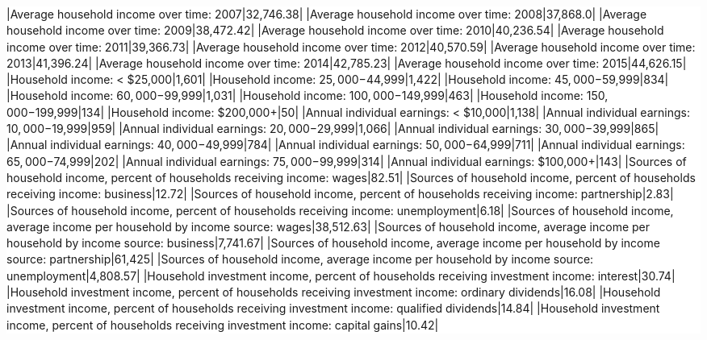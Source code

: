|Average household income over time: 2007|32,746.38|
|Average household income over time: 2008|37,868.0|
|Average household income over time: 2009|38,472.42|
|Average household income over time: 2010|40,236.54|
|Average household income over time: 2011|39,366.73|
|Average household income over time: 2012|40,570.59|
|Average household income over time: 2013|41,396.24|
|Average household income over time: 2014|42,785.23|
|Average household income over time: 2015|44,626.15|
|Household income: < $25,000|1,601|
|Household income: $25,000-$44,999|1,422|
|Household income: $45,000-$59,999|834|
|Household income: $60,000-$99,999|1,031|
|Household income: $100,000-$149,999|463|
|Household income: $150,000-$199,999|134|
|Household income: $200,000+|50|
|Annual individual earnings: < $10,000|1,138|
|Annual individual earnings: $10,000-$19,999|959|
|Annual individual earnings: $20,000-$29,999|1,066|
|Annual individual earnings: $30,000-$39,999|865|
|Annual individual earnings: $40,000-$49,999|784|
|Annual individual earnings: $50,000-$64,999|711|
|Annual individual earnings: $65,000-$74,999|202|
|Annual individual earnings: $75,000-$99,999|314|
|Annual individual earnings: $100,000+|143|
|Sources of household income, percent of households receiving income: wages|82.51|
|Sources of household income, percent of households receiving income: business|12.72|
|Sources of household income, percent of households receiving income: partnership|2.83|
|Sources of household income, percent of households receiving income: unemployment|6.18|
|Sources of household income, average income per household by income source: wages|38,512.63|
|Sources of household income, average income per household by income source: business|7,741.67|
|Sources of household income, average income per household by income source: partnership|61,425|
|Sources of household income, average income per household by income source: unemployment|4,808.57|
|Household investment income, percent of households receiving investment income: interest|30.74|
|Household investment income, percent of households receiving investment income: ordinary dividends|16.08|
|Household investment income, percent of households receiving investment income: qualified dividends|14.84|
|Household investment income, percent of households receiving investment income: capital gains|10.42|